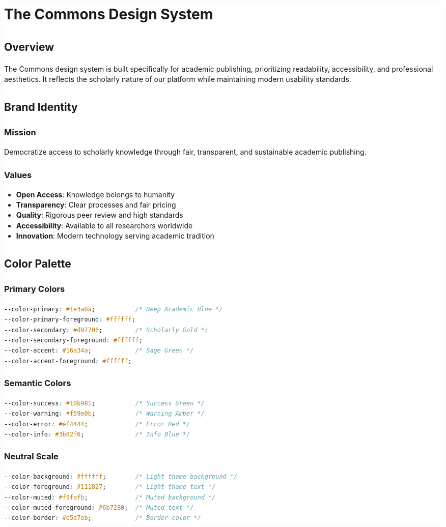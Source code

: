 # The Commons Design System

## Overview

The Commons design system is built specifically for academic publishing, prioritizing readability, accessibility, and professional aesthetics. It reflects the scholarly nature of our platform while maintaining modern usability standards.

## Brand Identity

### Mission
Democratize access to scholarly knowledge through fair, transparent, and sustainable academic publishing.

### Values
- **Open Access**: Knowledge belongs to humanity
- **Transparency**: Clear processes and fair pricing
- **Quality**: Rigorous peer review and high standards
- **Accessibility**: Available to all researchers worldwide
- **Innovation**: Modern technology serving academic tradition

## Color Palette

### Primary Colors
```css
--color-primary: #1e3a8a;           /* Deep Academic Blue */
--color-primary-foreground: #ffffff;
--color-secondary: #d97706;         /* Scholarly Gold */
--color-secondary-foreground: #ffffff;
--color-accent: #16a34a;            /* Sage Green */
--color-accent-foreground: #ffffff;
```

### Semantic Colors
```css
--color-success: #10b981;           /* Success Green */
--color-warning: #f59e0b;           /* Warning Amber */
--color-error: #ef4444;             /* Error Red */
--color-info: #3b82f6;              /* Info Blue */
```

### Neutral Scale
```css
--color-background: #ffffff;        /* Light theme background */
--color-foreground: #111827;        /* Light theme text */
--color-muted: #f9fafb;             /* Muted background */
--color-muted-foreground: #6b7280;  /* Muted text */
--color-border: #e5e7eb;            /* Border color */
```
